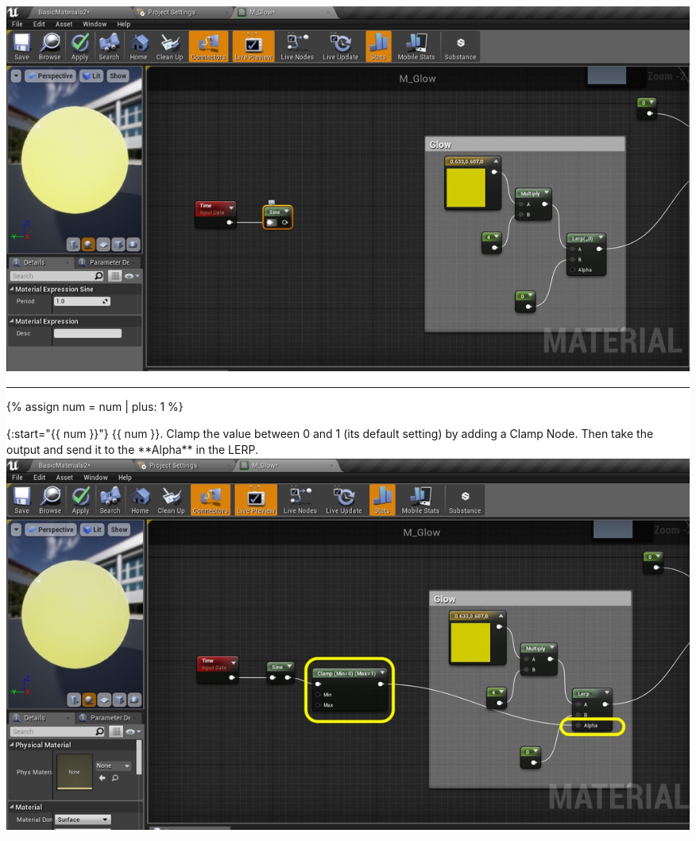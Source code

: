 <img src="images/SendIntoSineNode.jpg"  class= "img-fluid"  alt="Create new sprite with button">  
</div>
</div>

_____ 

{% assign num = num | plus: 1 %}
<div class = "row">
<div class="col-12 col-lg-4 col align-self-center">
<div markdown = "1">
{:start="{{ num }}"}
{{ num }}. Clamp the value between 0 and 1 (its default setting) by adding a Clamp Node. Then take the output and send it to the **Alpha** in the LERP.
</div>
</div>
<div class="col-12 col-lg-8">
<img src="images/ClampSendToLerpAlpha.jpg"  class= "img-fluid"  alt="Create new sprite with button">  